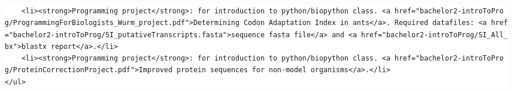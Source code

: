        <li><strong>Programming project</strong>: for introduction to python/biopython class. <a href="bachelor2-introToProg/ProgrammingForBiologists_Wurm_project.pdf">Determining Codon Adaptation Index in ants</a>. Required datafiles: <a href="bachelor2-introToProg/SI_putativeTranscripts.fasta">sequence fasta file</a> and <a href="bachelor2-introToProg/SI_All_bx">blastx report</a>.</li>
        <li><strong>Programming project</strong>: for introduction to python/biopython class. <a href="bachelor2-introToProg/ProteinCorrectionProject.pdf">Improved protein sequences for non-model organisms</a>.</li>
    </ul>
</div>
